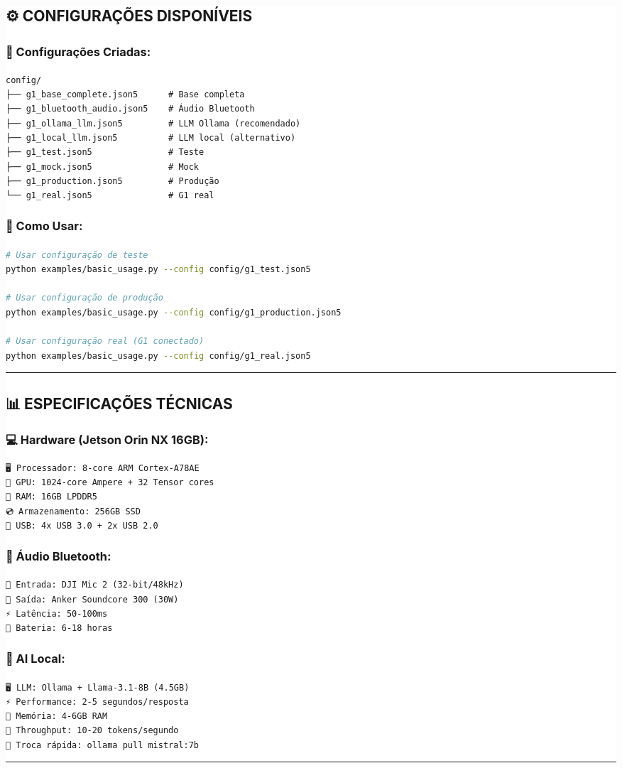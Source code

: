## ⚙️ **CONFIGURAÇÕES DISPONÍVEIS**

### **📁 Configurações Criadas:**
```
config/
├── g1_base_complete.json5      # Base completa
├── g1_bluetooth_audio.json5    # Áudio Bluetooth
├── g1_ollama_llm.json5         # LLM Ollama (recomendado)
├── g1_local_llm.json5          # LLM local (alternativo)
├── g1_test.json5               # Teste
├── g1_mock.json5               # Mock
├── g1_production.json5         # Produção
└── g1_real.json5               # G1 real
```

### **🎯 Como Usar:**
```bash
# Usar configuração de teste
python examples/basic_usage.py --config config/g1_test.json5

# Usar configuração de produção
python examples/basic_usage.py --config config/g1_production.json5

# Usar configuração real (G1 conectado)
python examples/basic_usage.py --config config/g1_real.json5
```

---

## 📊 **ESPECIFICAÇÕES TÉCNICAS**

### **💻 Hardware (Jetson Orin NX 16GB):**
```
🖥️ Processador: 8-core ARM Cortex-A78AE
🧠 GPU: 1024-core Ampere + 32 Tensor cores
💾 RAM: 16GB LPDDR5
💿 Armazenamento: 256GB SSD
🔌 USB: 4x USB 3.0 + 2x USB 2.0
```

### **🎤 Áudio Bluetooth:**
```
📱 Entrada: DJI Mic 2 (32-bit/48kHz)
🎵 Saída: Anker Soundcore 300 (30W)
⚡ Latência: 50-100ms
🔋 Bateria: 6-18 horas
```

### **🧠 AI Local:**
```
🖥️ LLM: Ollama + Llama-3.1-8B (4.5GB)
⚡ Performance: 2-5 segundos/resposta
💾 Memória: 4-6GB RAM
🎯 Throughput: 10-20 tokens/segundo
🔄 Troca rápida: ollama pull mistral:7b
```

---